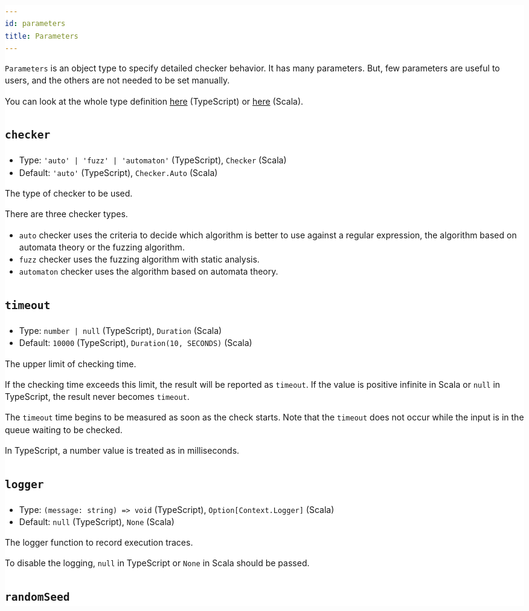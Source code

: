```yaml
---
id: parameters
title: Parameters
---
```


`Parameters` is an object type to specify detailed checker behavior.
It has many parameters.
But, few parameters are useful to users, and the others are not needed to be set manually.

You can look at the whole type definition [here](https://github.com/MakeNowJust-Labo/recheck/blob/main/packages/recheck/index.d.ts) (TypeScript) or [here](https://github.com/MakeNowJust-Labo/recheck/blob/main/modules/recheck-common/shared/src/main/scala/codes/quine/labo/recheck/common/Parameters.scala) (Scala).

## `checker`

- Type: `'auto' | 'fuzz' | 'automaton'` (TypeScript), `Checker` (Scala)
- Default: `'auto'` (TypeScript), `Checker.Auto` (Scala)

The type of checker to be used.

There are three checker types.

- `auto` checker uses the criteria to decide which algorithm is better to use against a regular expression, the algorithm based on automata theory or the fuzzing algorithm.
- `fuzz` checker uses the fuzzing algorithm with static analysis.
- `automaton` checker uses the algorithm based on automata theory.

## `timeout`

- Type: `number | null` (TypeScript), `Duration` (Scala)
- Default: `10000` (TypeScript), `Duration(10, SECONDS)` (Scala)

The upper limit of checking time.

If the checking time exceeds this limit, the result will be reported as `timeout`. If the value is positive infinite in Scala or `null` in TypeScript, the result never becomes `timeout`.

The `timeout` time begins to be measured as soon as the check starts. Note that the `timeout` does not occur while the input is in the queue waiting to be checked.

In TypeScript, a number value is treated as in milliseconds.

## `logger`

- Type: `(message: string) => void` (TypeScript), `Option[Context.Logger]` (Scala)
- Default: `null` (TypeScript), `None` (Scala)

The logger function to record execution traces.

To disable the logging, `null` in TypeScript or `None` in Scala should be passed.

## `randomSeed`
